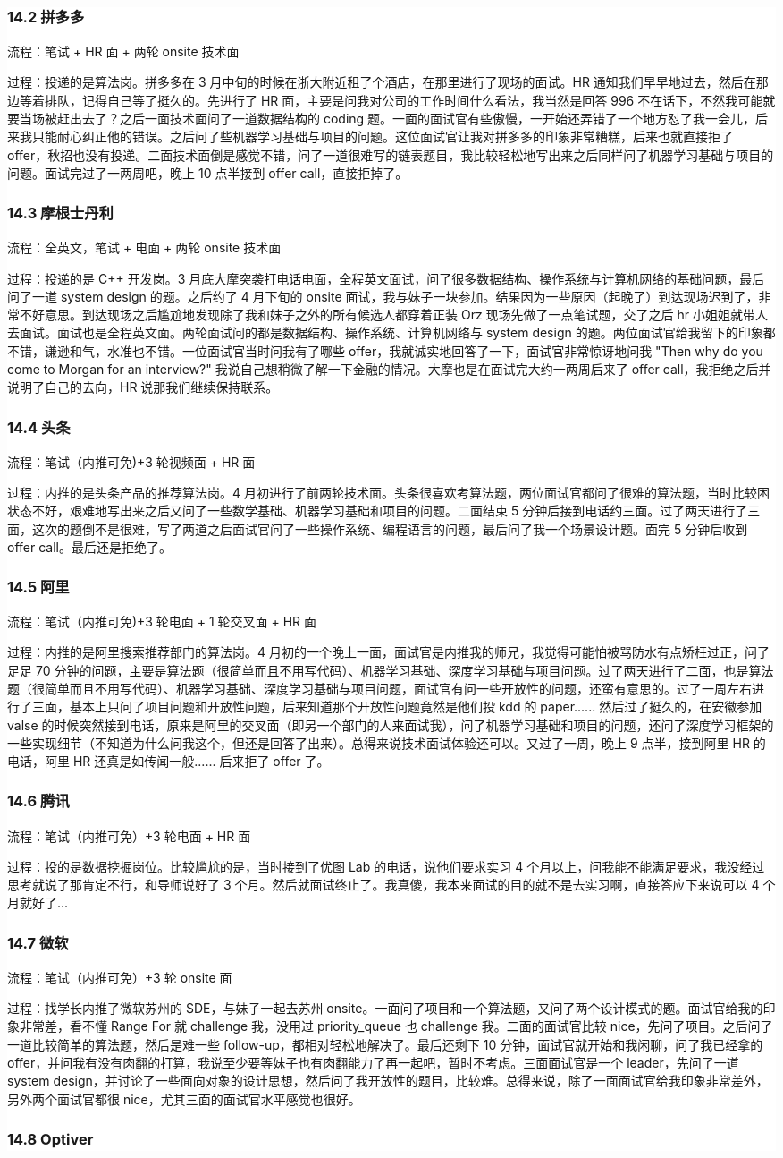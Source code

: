 ### 14.2 **拼多多**

流程：笔试 + HR 面 + 两轮 onsite 技术面

过程：投递的是算法岗。拼多多在 3 月中旬的时候在浙大附近租了个酒店，在那里进行了现场的面试。HR 通知我们早早地过去，然后在那边等着排队，记得自己等了挺久的。先进行了 HR 面，主要是问我对公司的工作时间什么看法，我当然是回答 996 不在话下，不然我可能就要当场被赶出去了？之后一面技术面问了一道数据结构的 coding 题。一面的面试官有些傲慢，一开始还弄错了一个地方怼了我一会儿，后来我只能耐心纠正他的错误。之后问了些机器学习基础与项目的问题。这位面试官让我对拼多多的印象非常糟糕，后来也就直接拒了 offer，秋招也没有投递。二面技术面倒是感觉不错，问了一道很难写的链表题目，我比较轻松地写出来之后同样问了机器学习基础与项目的问题。面试完过了一两周吧，晚上 10 点半接到 offer call，直接拒掉了。

### 14.3 **摩根士丹利**

流程：全英文，笔试 + 电面 + 两轮 onsite 技术面

过程：投递的是 C++ 开发岗。3 月底大摩突袭打电话电面，全程英文面试，问了很多数据结构、操作系统与计算机网络的基础问题，最后问了一道 system design 的题。之后约了 4 月下旬的 onsite 面试，我与妹子一块参加。结果因为一些原因（起晚了）到达现场迟到了，非常不好意思。到达现场之后尴尬地发现除了我和妹子之外的所有候选人都穿着正装 Orz 现场先做了一点笔试题，交了之后 hr 小姐姐就带人去面试。面试也是全程英文面。两轮面试问的都是数据结构、操作系统、计算机网络与 system design 的题。两位面试官给我留下的印象都不错，谦逊和气，水准也不错。一位面试官当时问我有了哪些 offer，我就诚实地回答了一下，面试官非常惊讶地问我 "Then why do you come to Morgan for an interview?" 我说自己想稍微了解一下金融的情况。大摩也是在面试完大约一两周后来了 offer call，我拒绝之后并说明了自己的去向，HR 说那我们继续保持联系。

### 14.4 **头条**

流程：笔试（内推可免)+3 轮视频面 + HR 面

过程：内推的是头条产品的推荐算法岗。4 月初进行了前两轮技术面。头条很喜欢考算法题，两位面试官都问了很难的算法题，当时比较困状态不好，艰难地写出来之后又问了一些数学基础、机器学习基础和项目的问题。二面结束 5 分钟后接到电话约三面。过了两天进行了三面，这次的题倒不是很难，写了两道之后面试官问了一些操作系统、编程语言的问题，最后问了我一个场景设计题。面完 5 分钟后收到 offer call。最后还是拒绝了。

### 14.5 **阿里**

流程：笔试（内推可免)+3 轮电面 + 1 轮交叉面 + HR 面

过程：内推的是阿里搜索推荐部门的算法岗。4 月初的一个晚上一面，面试官是内推我的师兄，我觉得可能怕被骂防水有点矫枉过正，问了足足 70 分钟的问题，主要是算法题（很简单而且不用写代码）、机器学习基础、深度学习基础与项目问题。过了两天进行了二面，也是算法题（很简单而且不用写代码）、机器学习基础、深度学习基础与项目问题，面试官有问一些开放性的问题，还蛮有意思的。过了一周左右进行了三面，基本上只问了项目问题和开放性问题，后来知道那个开放性问题竟然是他们投 kdd 的 paper...... 然后过了挺久的，在安徽参加 valse 的时候突然接到电话，原来是阿里的交叉面（即另一个部门的人来面试我），问了机器学习基础和项目的问题，还问了深度学习框架的一些实现细节（不知道为什么问我这个，但还是回答了出来）。总得来说技术面试体验还可以。又过了一周，晚上 9 点半，接到阿里 HR 的电话，阿里 HR 还真是如传闻一般...... 后来拒了 offer 了。

### 14.6 **腾讯**

流程：笔试（内推可免）+3 轮电面 + HR 面

过程：投的是数据挖掘岗位。比较尴尬的是，当时接到了优图 Lab 的电话，说他们要求实习 4 个月以上，问我能不能满足要求，我没经过思考就说了那肯定不行，和导师说好了 3 个月。然后就面试终止了。我真傻，我本来面试的目的就不是去实习啊，直接答应下来说可以 4 个月就好了...

### 14.7 **微软**

流程：笔试（内推可免）+3 轮 onsite 面

过程：找学长内推了微软苏州的 SDE，与妹子一起去苏州 onsite。一面问了项目和一个算法题，又问了两个设计模式的题。面试官给我的印象非常差，看不懂 Range For 就 challenge 我，没用过 priority_queue 也 challenge 我。二面的面试官比较 nice，先问了项目。之后问了一道比较简单的算法题，然后是难一些 follow-up，都相对轻松地解决了。最后还剩下 10 分钟，面试官就开始和我闲聊，问了我已经拿的 offer，并问我有没有肉翻的打算，我说至少要等妹子也有肉翻能力了再一起吧，暂时不考虑。三面面试官是一个 leader，先问了一道 system design，并讨论了一些面向对象的设计思想，然后问了我开放性的题目，比较难。总得来说，除了一面面试官给我印象非常差外，另外两个面试官都很 nice，尤其三面的面试官水平感觉也很好。

### 14.8 **Optiver**
